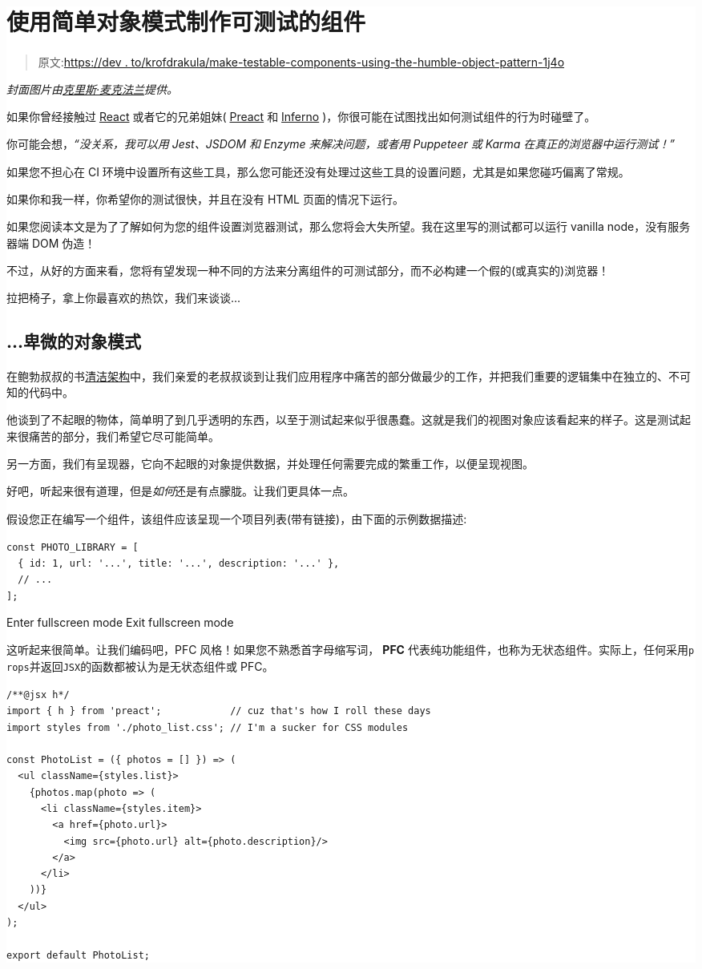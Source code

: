 # 使用简单对象模式制作可测试的组件

> 原文:[https://dev . to/krofdrakula/make-testable-components-using-the-humble-object-pattern-1j4o](https://dev.to/krofdrakula/make-testable-components-using-the-humble-object-pattern-1j4o)

*封面图片由[克里斯·麦克法兰](https://www.flickr.com/photos/kd4pwh/5980242616/in/photolist-a7siMj-8iy9Dy-cL2dfU-RQkA4V-M1h2U-8JhXxe-4BW1Up-8Jm2cu-smydH1-K9uC4x-9BgZG3-o1krfr-8Jm1sQ-QMVMw-964Q1j-nuC3Yd-7RbxxJ-76kXXz-aFwuSM-69kvVh-5t7W85-f9Bg72-ft4BUx-82x3VC-66U3ou-pZzUJa-jr85aj-28WAhYG-eZnhTT-fdiVvG-aXo2uc-c1pVSJ-2hYqJ3-jKESwZ-dVPC9K-7xLhi-fXUGNa-L6sL7-4zEAcX-ScKVPr-6Nb7p5-NwevL1-39gBGe-5NrcZW-2VztZa-aq4DDi-bPbsWi-qSRbyK-9G76Gn-njYKmS)提供。*

如果你曾经接触过 [React](https://reactjs.org/) 或者它的兄弟姐妹( [Preact](https://preactjs.com/) 和 [Inferno](https://www.infernojs.org/) )，你很可能在试图找出如何测试组件的行为时碰壁了。

你可能会想，*“没关系，我可以用 Jest、JSDOM 和 Enzyme 来解决问题，或者用 Puppeteer 或 Karma 在真正的浏览器中运行测试！”*

如果您不担心在 CI 环境中设置所有这些工具，那么您可能还没有处理过这些工具的设置问题，尤其是如果您碰巧偏离了常规。

如果你和我一样，你希望你的测试很快，并且在没有 HTML 页面的情况下运行。

如果您阅读本文是为了了解如何为您的组件设置浏览器测试，那么您将会大失所望。我在这里写的测试都可以运行 vanilla node，没有服务器端 DOM 伪造！

不过，从好的方面来看，您将有望发现一种不同的方法来分离组件的可测试部分，而不必构建一个假的(或真实的)浏览器！

拉把椅子，拿上你最喜欢的热饮，我们来谈谈...

## ...卑微的对象模式

在鲍勃叔叔的书[清洁架构](https://www.goodreads.com/book/show/18043011-clean-architecture)中，我们亲爱的老叔叔谈到让我们应用程序中痛苦的部分做最少的工作，并把我们重要的逻辑集中在独立的、不可知的代码中。

他谈到了不起眼的物体，简单明了到几乎透明的东西，以至于测试起来似乎很愚蠢。这就是我们的视图对象应该看起来的样子。这是测试起来很痛苦的部分，我们希望它尽可能简单。

另一方面，我们有呈现器，它向不起眼的对象提供数据，并处理任何需要完成的繁重工作，以便呈现视图。

好吧，听起来很有道理，但是*如何*还是有点朦胧。让我们更具体一点。

假设您正在编写一个组件，该组件应该呈现一个项目列表(带有链接)，由下面的示例数据描述:

```
const PHOTO_LIBRARY = [
  { id: 1, url: '...', title: '...', description: '...' },
  // ...
]; 
```

Enter fullscreen mode Exit fullscreen mode

这听起来很简单。让我们编码吧，PFC 风格！如果您不熟悉首字母缩写词， **PFC** 代表纯功能组件，也称为无状态组件。实际上，任何采用`props`并返回`JSX`的函数都被认为是无状态组件或 PFC。

```
/**@jsx h*/
import { h } from 'preact';            // cuz that's how I roll these days
import styles from './photo_list.css'; // I'm a sucker for CSS modules

const PhotoList = ({ photos = [] }) => (
  <ul className={styles.list}>
    {photos.map(photo => (
      <li className={styles.item}>
        <a href={photo.url}>
          <img src={photo.url} alt={photo.description}/>
        </a>
      </li>
    ))}
  </ul>
);

export default PhotoList; 
```

